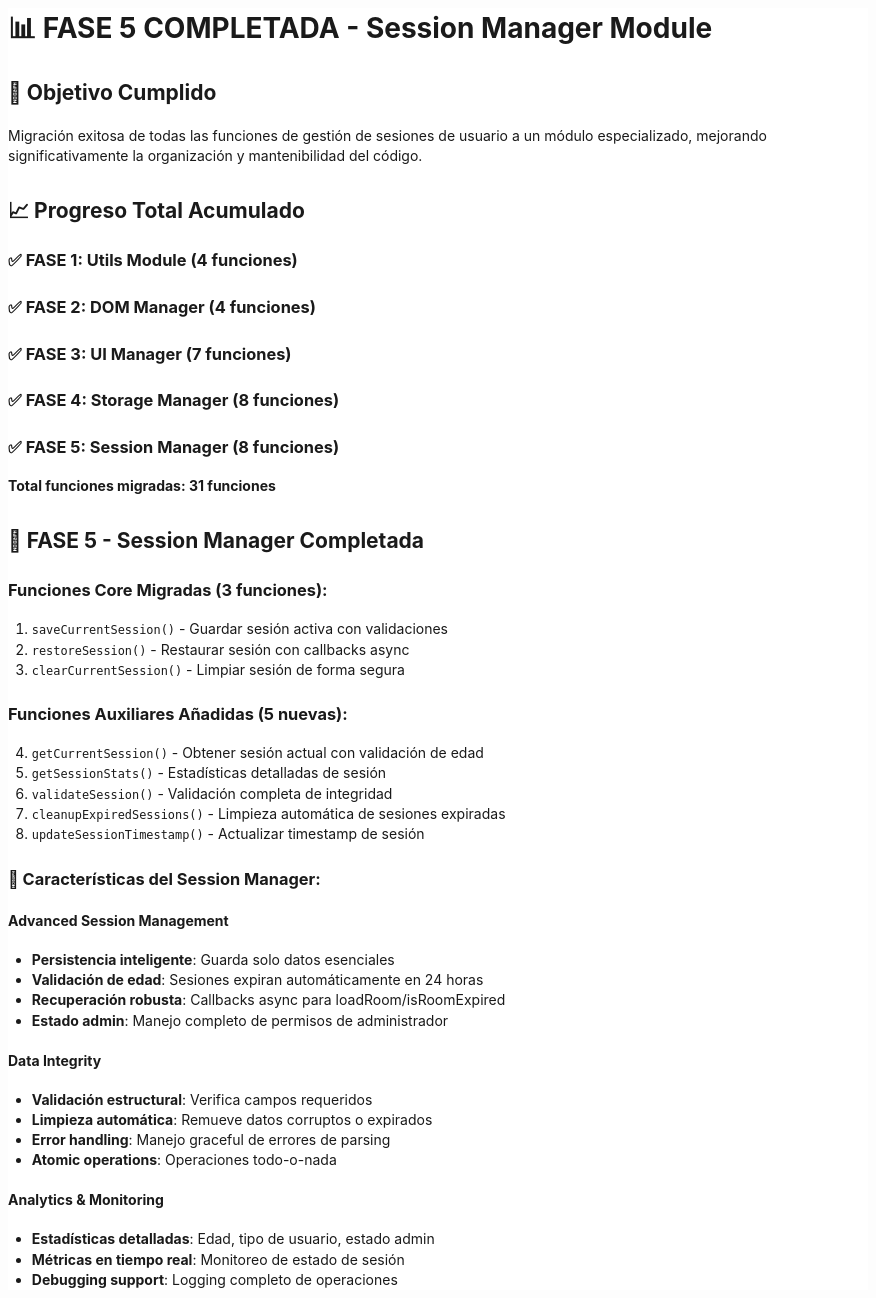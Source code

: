 # 📊 FASE 5 COMPLETADA - Session Manager Module

## 🎯 Objetivo Cumplido
Migración exitosa de todas las funciones de gestión de sesiones de usuario a un módulo especializado, mejorando significativamente la organización y mantenibilidad del código.

## 📈 Progreso Total Acumulado

### ✅ **FASE 1**: Utils Module (4 funciones)
### ✅ **FASE 2**: DOM Manager (4 funciones)  
### ✅ **FASE 3**: UI Manager (7 funciones)
### ✅ **FASE 4**: Storage Manager (8 funciones)
### ✅ **FASE 5**: Session Manager (8 funciones)

**Total funciones migradas: 31 funciones**

## 👤 FASE 5 - Session Manager Completada

### Funciones Core Migradas (3 funciones):
1. `saveCurrentSession()` - Guardar sesión activa con validaciones
2. `restoreSession()` - Restaurar sesión con callbacks async
3. `clearCurrentSession()` - Limpiar sesión de forma segura

### Funciones Auxiliares Añadidas (5 nuevas):
4. `getCurrentSession()` - Obtener sesión actual con validación de edad
5. `getSessionStats()` - Estadísticas detalladas de sesión
6. `validateSession()` - Validación completa de integridad
7. `cleanupExpiredSessions()` - Limpieza automática de sesiones expiradas
8. `updateSessionTimestamp()` - Actualizar timestamp de sesión

### 🎨 Características del Session Manager:

#### **Advanced Session Management**
- **Persistencia inteligente**: Guarda solo datos esenciales
- **Validación de edad**: Sesiones expiran automáticamente en 24 horas
- **Recuperación robusta**: Callbacks async para loadRoom/isRoomExpired
- **Estado admin**: Manejo completo de permisos de administrador

#### **Data Integrity**
- **Validación estructural**: Verifica campos requeridos
- **Limpieza automática**: Remueve datos corruptos o expirados
- **Error handling**: Manejo graceful de errores de parsing
- **Atomic operations**: Operaciones todo-o-nada

#### **Analytics & Monitoring**
- **Estadísticas detalladas**: Edad, tipo de usuario, estado admin
- **Métricas en tiempo real**: Monitoreo de estado de sesión
- **Debugging support**: Logging completo de operaciones
